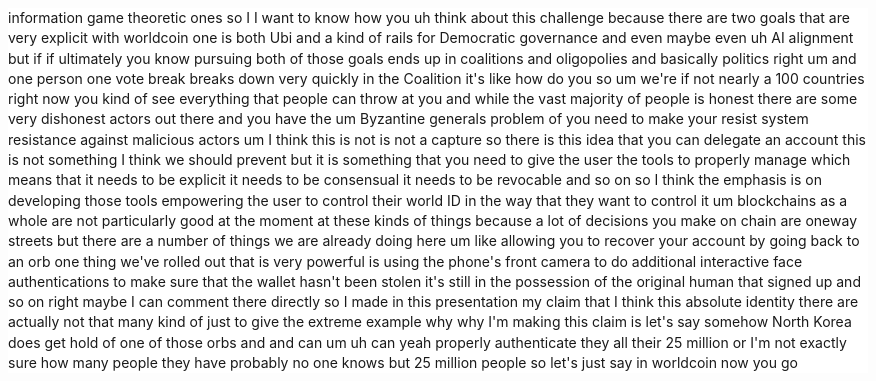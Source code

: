 information game theoretic ones so I I
want to know how you uh think about this
challenge because there are two goals
that are very explicit with worldcoin
one is both Ubi and a kind of rails for
Democratic governance and even maybe
even uh AI alignment but if if
ultimately you know pursuing both of
those goals ends up in coalitions and
oligopolies and basically politics right
um and one person one vote break breaks
down very quickly in the Coalition it's
like how do you so um we're if not
nearly a 100 countries right now you
kind of see everything that people can
throw at you and while the vast majority
of people is honest there are some very
dishonest actors out there and you have
the um Byzantine generals problem of you
need to make your resist system
resistance
against malicious actors um
I think this is not is not a capture
so there is this idea that you can
delegate an account this is not
something I think we should prevent but
it is something that you need to give
the user the tools to properly manage
which means that it needs to be explicit
it needs to be consensual it needs to be
revocable and so on so I think the
emphasis is on developing those tools
empowering the user to control their
world ID in the way that they want to
control it
um blockchains as a whole are not
particularly good at the moment at these
kinds of things because a lot of
decisions you make on chain are oneway
streets but there are a number of things
we are already doing here um like
allowing you to recover your account by
going back to an orb one thing we've
rolled out that is very powerful is
using the phone's front camera to do
additional interactive face
authentications to make sure that the
wallet hasn't been stolen it's still in
the possession of the original human
that signed up and so
on right maybe I can comment there
directly so I made in this presentation
my claim that I think this absolute
identity there are actually not that
many kind of just to give the extreme
example why why I'm making this claim is
let's say somehow North Korea does get
hold of one of those orbs and and
can um
uh can yeah properly authenticate they
all their 25 million or I'm not exactly
sure how many people they have probably
no one knows but 25 million people so
let's just say in worldcoin now you go